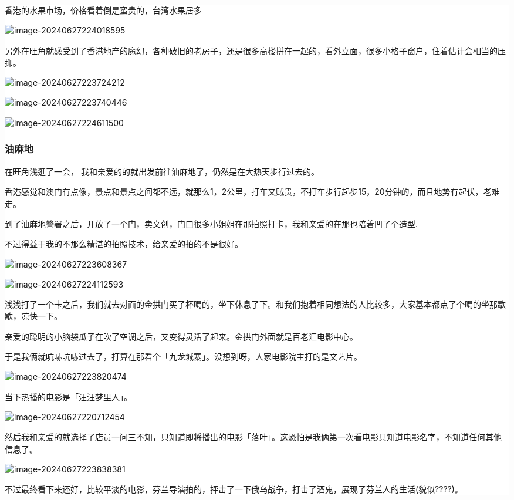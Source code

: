 香港的水果市场，价格看着倒是蛮贵的，台湾水果居多

![image-20240627224018595](https://cdn.jsdelivr.net/gh/thend03/mdPic/picGo/202406272240638.png)



另外在旺角就感受到了香港地产的魔幻，各种破旧的老房子，还是很多高楼拼在一起的，看外立面，很多小格子窗户，住着估计会相当的压抑。

![image-20240627223724212](https://cdn.jsdelivr.net/gh/thend03/mdPic/picGo/202406272237265.png)

![image-20240627223740446](https://cdn.jsdelivr.net/gh/thend03/mdPic/picGo/202406272237489.png)

![image-20240627224611500](https://cdn.jsdelivr.net/gh/thend03/mdPic/picGo/202406272246546.png)

### 油麻地

在旺角浅逛了一会， 我和亲爱的的就出发前往油麻地了，仍然是在大热天步行过去的。



香港感觉和澳门有点像，景点和景点之间都不远，就那么1，2公里，打车又贼贵，不打车步行起步15，20分钟的，而且地势有起伏，老难走。



到了油麻地警署之后，开放了一个门，卖文创，门口很多小姐姐在那拍照打卡，我和亲爱的在那也陪着凹了个造型.

不过得益于我的不那么精湛的拍照技术，给亲爱的拍的不是很好。

![image-20240627223608367](https://cdn.jsdelivr.net/gh/thend03/mdPic/picGo/202406272236420.png)

![image-20240627224112593](https://cdn.jsdelivr.net/gh/thend03/mdPic/picGo/202406272241636.png)



浅浅打了一个卡之后，我们就去对面的金拱门买了杯喝的，坐下休息了下。和我们抱着相同想法的人比较多，大家基本都点了个喝的坐那歇歇，凉快一下。



亲爱的聪明的小脑袋瓜子在吹了空调之后，又变得灵活了起来。金拱门外面就是百老汇电影中心。



于是我俩就吭哧吭哧过去了，打算在那看个「九龙城寨」。没想到呀，人家电影院主打的是文艺片。

![image-20240627223820474](https://cdn.jsdelivr.net/gh/thend03/mdPic/picGo/202406272238517.png)



当下热播的电影是「汪汪梦里人」。

![image-20240627220712454](https://cdn.jsdelivr.net/gh/thend03/mdPic/picGo/202406272207546.png)



然后我和亲爱的就选择了店员一问三不知，只知道即将播出的电影「落叶」。这恐怕是我俩第一次看电影只知道电影名字，不知道任何其他信息了。

![image-20240627223838381](https://cdn.jsdelivr.net/gh/thend03/mdPic/picGo/202406272238419.png)





不过最终看下来还好，比较平淡的电影，芬兰导演拍的，抨击了一下俄乌战争，打击了酒鬼，展现了芬兰人的生活(貌似????)。
